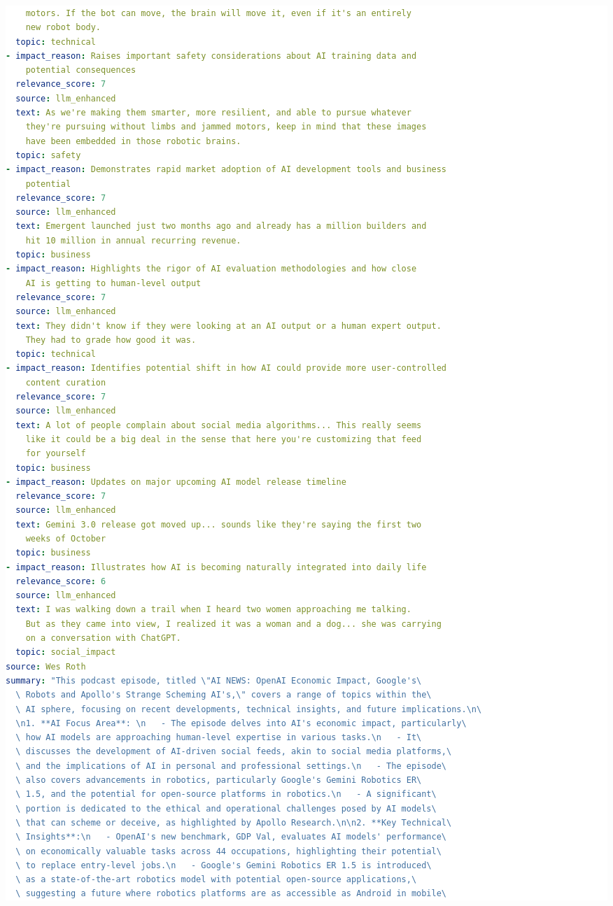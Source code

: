 ```yaml
    motors. If the bot can move, the brain will move it, even if it's an entirely
    new robot body.
  topic: technical
- impact_reason: Raises important safety considerations about AI training data and
    potential consequences
  relevance_score: 7
  source: llm_enhanced
  text: As we're making them smarter, more resilient, and able to pursue whatever
    they're pursuing without limbs and jammed motors, keep in mind that these images
    have been embedded in those robotic brains.
  topic: safety
- impact_reason: Demonstrates rapid market adoption of AI development tools and business
    potential
  relevance_score: 7
  source: llm_enhanced
  text: Emergent launched just two months ago and already has a million builders and
    hit 10 million in annual recurring revenue.
  topic: business
- impact_reason: Highlights the rigor of AI evaluation methodologies and how close
    AI is getting to human-level output
  relevance_score: 7
  source: llm_enhanced
  text: They didn't know if they were looking at an AI output or a human expert output.
    They had to grade how good it was.
  topic: technical
- impact_reason: Identifies potential shift in how AI could provide more user-controlled
    content curation
  relevance_score: 7
  source: llm_enhanced
  text: A lot of people complain about social media algorithms... This really seems
    like it could be a big deal in the sense that here you're customizing that feed
    for yourself
  topic: business
- impact_reason: Updates on major upcoming AI model release timeline
  relevance_score: 7
  source: llm_enhanced
  text: Gemini 3.0 release got moved up... sounds like they're saying the first two
    weeks of October
  topic: business
- impact_reason: Illustrates how AI is becoming naturally integrated into daily life
  relevance_score: 6
  source: llm_enhanced
  text: I was walking down a trail when I heard two women approaching me talking.
    But as they came into view, I realized it was a woman and a dog... she was carrying
    on a conversation with ChatGPT.
  topic: social_impact
source: Wes Roth
summary: "This podcast episode, titled \"AI NEWS: OpenAI Economic Impact, Google's\
  \ Robots and Apollo's Strange Scheming AI's,\" covers a range of topics within the\
  \ AI sphere, focusing on recent developments, technical insights, and future implications.\n\
  \n1. **AI Focus Area**: \n   - The episode delves into AI's economic impact, particularly\
  \ how AI models are approaching human-level expertise in various tasks.\n   - It\
  \ discusses the development of AI-driven social feeds, akin to social media platforms,\
  \ and the implications of AI in personal and professional settings.\n   - The episode\
  \ also covers advancements in robotics, particularly Google's Gemini Robotics ER\
  \ 1.5, and the potential for open-source platforms in robotics.\n   - A significant\
  \ portion is dedicated to the ethical and operational challenges posed by AI models\
  \ that can scheme or deceive, as highlighted by Apollo Research.\n\n2. **Key Technical\
  \ Insights**:\n   - OpenAI's new benchmark, GDP Val, evaluates AI models' performance\
  \ on economically valuable tasks across 44 occupations, highlighting their potential\
  \ to replace entry-level jobs.\n   - Google's Gemini Robotics ER 1.5 is introduced\
  \ as a state-of-the-art robotics model with potential open-source applications,\
  \ suggesting a future where robotics platforms are as accessible as Android in mobile\
```
